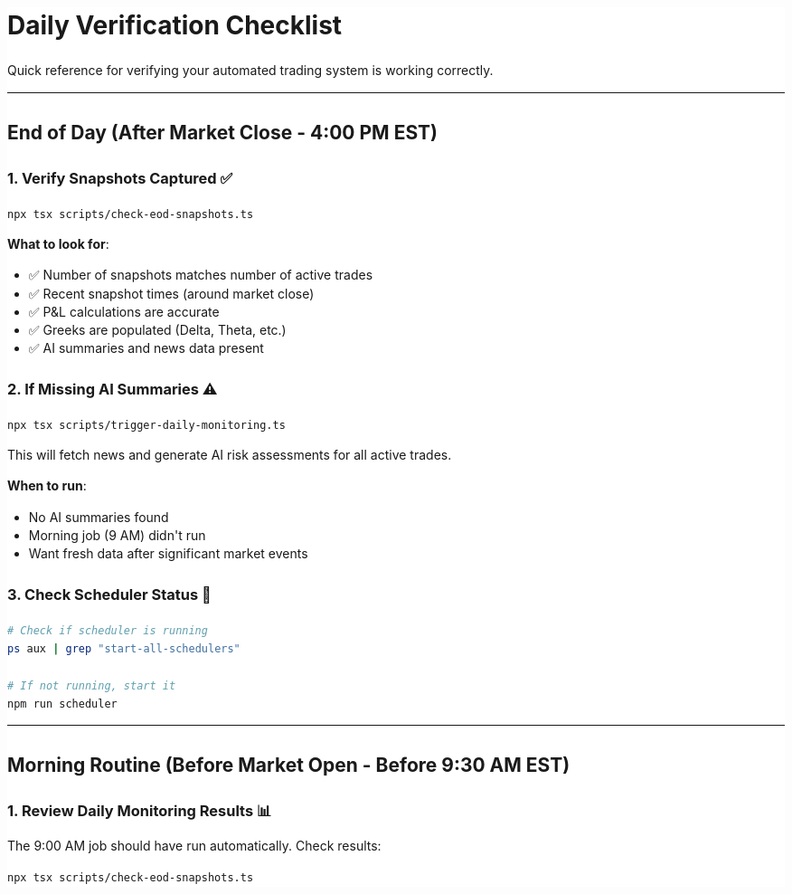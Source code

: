 # Daily Verification Checklist

Quick reference for verifying your automated trading system is working correctly.

---

## End of Day (After Market Close - 4:00 PM EST)

### 1. Verify Snapshots Captured ✅
```bash
npx tsx scripts/check-eod-snapshots.ts
```

**What to look for**:
- ✅ Number of snapshots matches number of active trades
- ✅ Recent snapshot times (around market close)
- ✅ P&L calculations are accurate
- ✅ Greeks are populated (Delta, Theta, etc.)
- ✅ AI summaries and news data present

### 2. If Missing AI Summaries ⚠️
```bash
npx tsx scripts/trigger-daily-monitoring.ts
```

This will fetch news and generate AI risk assessments for all active trades.

**When to run**:
- No AI summaries found
- Morning job (9 AM) didn't run
- Want fresh data after significant market events

### 3. Check Scheduler Status 🔄
```bash
# Check if scheduler is running
ps aux | grep "start-all-schedulers"

# If not running, start it
npm run scheduler
```

---

## Morning Routine (Before Market Open - Before 9:30 AM EST)

### 1. Review Daily Monitoring Results 📊
The 9:00 AM job should have run automatically. Check results:

```bash
npx tsx scripts/check-eod-snapshots.ts
```
